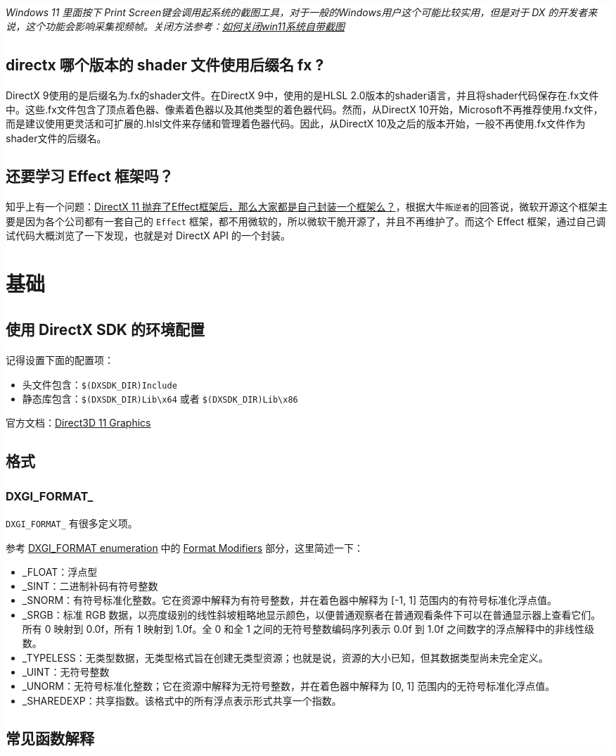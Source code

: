 *Windows 11 里面按下 Print Screen键会调用起系统的截图工具，对于一般的Windows用户这个可能比较实用，但是对于 DX 的开发者来说，这个功能会影响采集视频帧。关闭方法参考：[如何关闭win11系统自带截图](https://answers.microsoft.com/zh-hans/windows/forum/all/%E5%A6%82%E4%BD%95%E5%85%B3%E9%97%ADwin11%E7%B3%BB/d569f681-d0e6-4b97-8c19-14850dbe45a5)*

## directx 哪个版本的 shader 文件使用后缀名 fx ?

DirectX 9使用的是后缀名为.fx的shader文件。在DirectX 9中，使用的是HLSL 2.0版本的shader语言，并且将shader代码保存在.fx文件中。这些.fx文件包含了顶点着色器、像素着色器以及其他类型的着色器代码。然而，从DirectX 10开始，Microsoft不再推荐使用.fx文件，而是建议使用更灵活和可扩展的.hlsl文件来存储和管理着色器代码。因此，从DirectX 10及之后的版本开始，一般不再使用.fx文件作为shader文件的后缀名。

## 还要学习 Effect 框架吗？

知乎上有一个问题：[DirectX 11 抛弃了Effect框架后，那么大家都是自己封装一个框架么？](https://www.zhihu.com/question/29173031)，根据大牛`叛逆者`的回答说，微软开源这个框架主要是因为各个公司都有一套自己的 `Effect` 框架，都不用微软的，所以微软干脆开源了，并且不再维护了。而这个 Effect 框架，通过自己调试代码大概浏览了一下发现，也就是对 DirectX API 的一个封装。

# 基础

## 使用 DirectX SDK 的环境配置

记得设置下面的配置项：

- 头文件包含：`$(DXSDK_DIR)Include`
- 静态库包含：`$(DXSDK_DIR)Lib\x64` 或者 `$(DXSDK_DIR)Lib\x86`

官方文档：[Direct3D 11 Graphics](https://learn.microsoft.com/en-us/windows/win32/direct3d11/atoc-dx-graphics-direct3d-11)

## 格式

### DXGI_FORMAT_

`DXGI_FORMAT_` 有很多定义项。

参考 [DXGI_FORMAT enumeration](https://learn.microsoft.com/en-us/windows/win32/api/dxgiformat/ne-dxgiformat-dxgi_format) 中的 [Format Modifiers](https://learn.microsoft.com/en-us/windows/win32/api/dxgiformat/ne-dxgiformat-dxgi_format#format-modifiers) 部分，这里简述一下：

- _FLOAT：浮点型
- _SINT：二进制补码有符号整数
- _SNORM：有符号标准化整数。它在资源中解释为有符号整数，并在着色器中解释为 [-1, 1] 范围内的有符号标准化浮点值。
- _SRGB：标准 RGB 数据，以亮度级别的线性斜坡粗略地显示颜色，以便普通观察者在普通观看条件下可以在普通显示器上查看它们。所有 0 映射到 0.0f，所有 1 映射到 1.0f。全 0 和全 1 之间的无符号整数编码序列表示 0.0f 到 1.0f 之间数字的浮点解释中的非线性级数。
- _TYPELESS：无类型数据，无类型格式旨在创建无类型资源；也就是说，资源的大小已知，但其数据类型尚未完全定义。
- _UINT：无符号整数
- _UNORM：无符号标准化整数；它在资源中解释为无符号整数，并在着色器中解释为 [0, 1] 范围内的无符号标准化浮点值。
- _SHAREDEXP：共享指数。该格式中的所有浮点表示形式共享一个指数。

## 常见函数解释
